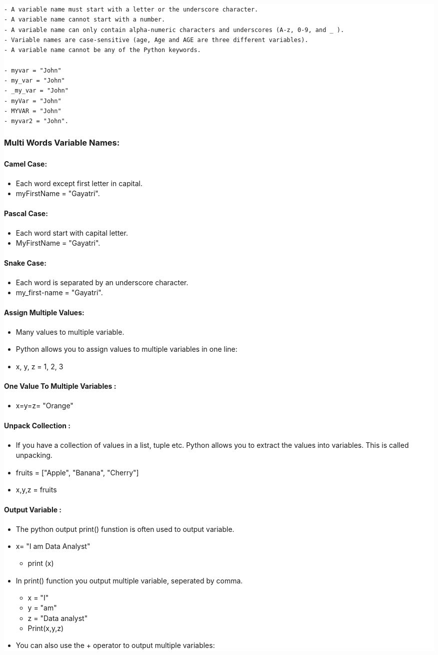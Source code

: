     - A variable name must start with a letter or the underscore character.
    - A variable name cannot start with a number.
    - A variable name can only contain alpha-numeric characters and underscores (A-z, 0-9, and _ ).
    - Variable names are case-sensitive (age, Age and AGE are three different variables).
    - A variable name cannot be any of the Python keywords.

    - myvar = "John"
    - my_var = "John"
    - _my_var = "John"
    - myVar = "John"
    - MYVAR = "John"
    - myvar2 = "John".

### Multi Words Variable Names:

#### Camel Case:
- Each word except first letter in capital.
- myFirstName = "Gayatri".

#### Pascal Case:
- Each word start with capital letter.
- MyFirstName = "Gayatri".

#### Snake Case:
- Each word is separated by an underscore character.
- my_first-name = "Gayatri".
#### Assign Multiple Values:
- Many values to multiple variable.
- Python allows you to assign values to multiple variables in one line:

- x, y, z = 1, 2, 3
#### One Value To Multiple Variables : 
- x=y=z= "Orange"

#### Unpack Collection : 
- If you have a collection of values in a list, tuple etc. Python allows you to extract the values into variables. This is called unpacking.

- fruits = ["Apple", "Banana", "Cherry"]
- x,y,z = fruits

#### Output Variable : 
- The python output print() funstion is often used to output variable.
- x= "I am Data Analyst" 
    - print (x)
- In print() function you output multiple variable, seperated by comma.
  - x = "I"
  - y = "am"
  - z = "Data analyst"
   - Print(x,y,z)

- You can also use the + operator to output multiple variables:
